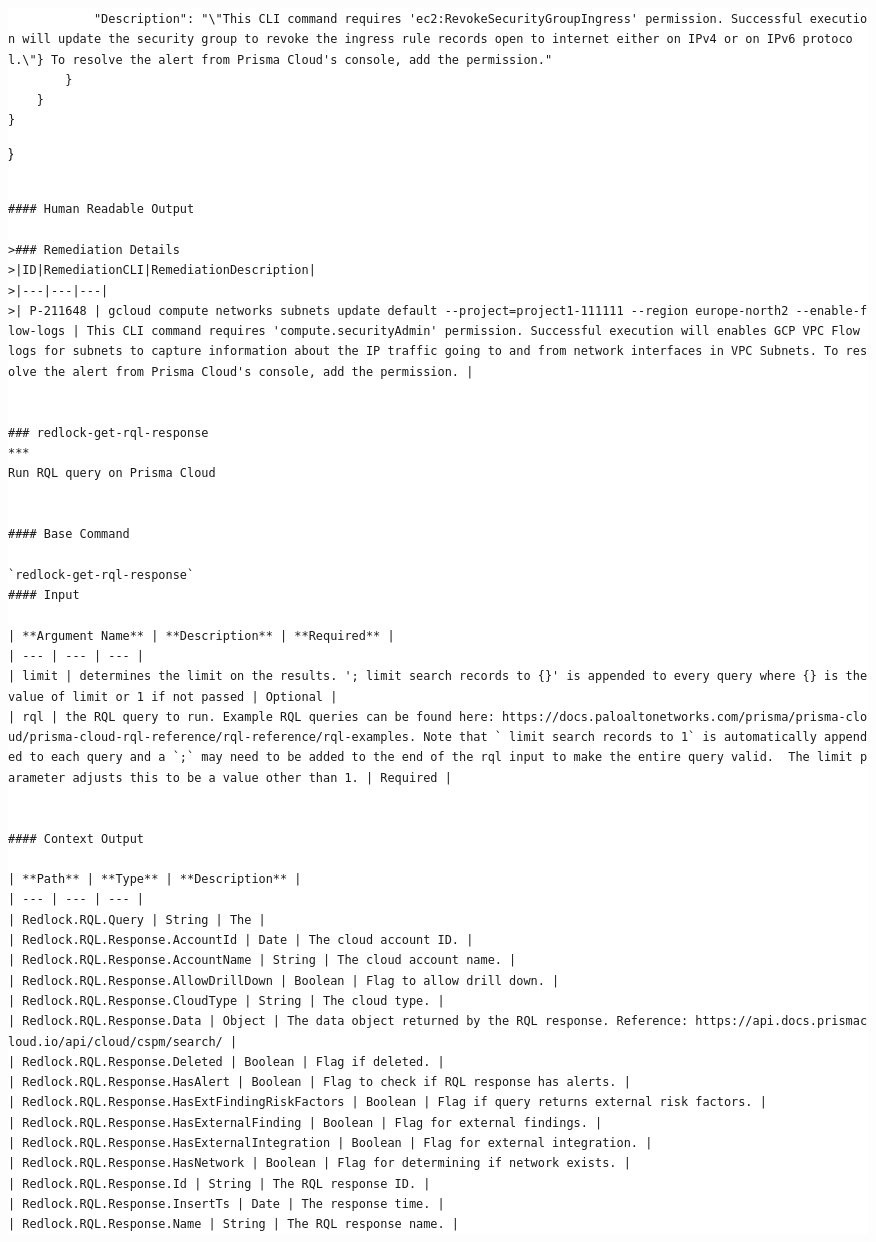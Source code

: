                 "Description": "\"This CLI command requires 'ec2:RevokeSecurityGroupIngress' permission. Successful execution will update the security group to revoke the ingress rule records open to internet either on IPv4 or on IPv6 protocol.\"} To resolve the alert from Prisma Cloud's console, add the permission."
            }
        }
    }
}
```

#### Human Readable Output

>### Remediation Details
>|ID|RemediationCLI|RemediationDescription|
>|---|---|---|
>| P-211648 | gcloud compute networks subnets update default --project=project1-111111 --region europe-north2 --enable-flow-logs | This CLI command requires 'compute.securityAdmin' permission. Successful execution will enables GCP VPC Flow logs for subnets to capture information about the IP traffic going to and from network interfaces in VPC Subnets. To resolve the alert from Prisma Cloud's console, add the permission. |


### redlock-get-rql-response
***
Run RQL query on Prisma Cloud


#### Base Command

`redlock-get-rql-response`
#### Input

| **Argument Name** | **Description** | **Required** |
| --- | --- | --- |
| limit | determines the limit on the results. '; limit search records to {}' is appended to every query where {} is the value of limit or 1 if not passed | Optional |
| rql | the RQL query to run. Example RQL queries can be found here: https://docs.paloaltonetworks.com/prisma/prisma-cloud/prisma-cloud-rql-reference/rql-reference/rql-examples. Note that ` limit search records to 1` is automatically appended to each query and a `;` may need to be added to the end of the rql input to make the entire query valid.  The limit parameter adjusts this to be a value other than 1. | Required |


#### Context Output

| **Path** | **Type** | **Description** |
| --- | --- | --- |
| Redlock.RQL.Query | String | The |
| Redlock.RQL.Response.AccountId | Date | The cloud account ID. |
| Redlock.RQL.Response.AccountName | String | The cloud account name. |
| Redlock.RQL.Response.AllowDrillDown | Boolean | Flag to allow drill down. |
| Redlock.RQL.Response.CloudType | String | The cloud type. |
| Redlock.RQL.Response.Data | Object | The data object returned by the RQL response. Reference: https://api.docs.prismacloud.io/api/cloud/cspm/search/ |
| Redlock.RQL.Response.Deleted | Boolean | Flag if deleted. |
| Redlock.RQL.Response.HasAlert | Boolean | Flag to check if RQL response has alerts. |
| Redlock.RQL.Response.HasExtFindingRiskFactors | Boolean | Flag if query returns external risk factors. |
| Redlock.RQL.Response.HasExternalFinding | Boolean | Flag for external findings. |
| Redlock.RQL.Response.HasExternalIntegration | Boolean | Flag for external integration. |
| Redlock.RQL.Response.HasNetwork | Boolean | Flag for determining if network exists. |
| Redlock.RQL.Response.Id | String | The RQL response ID. |
| Redlock.RQL.Response.InsertTs | Date | The response time. |
| Redlock.RQL.Response.Name | String | The RQL response name. |
```